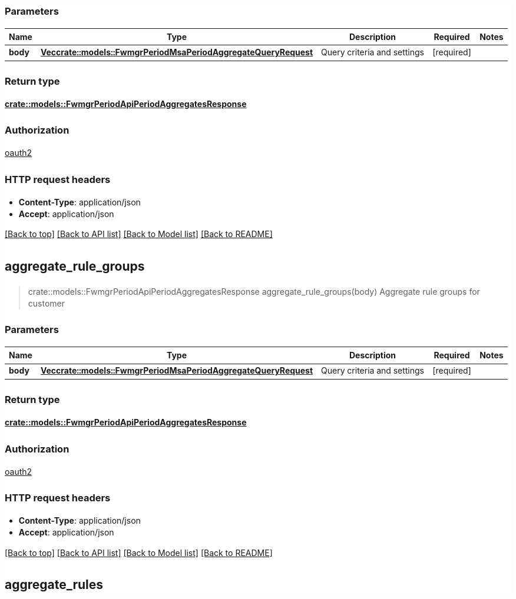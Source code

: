 ### Parameters

Name | Type | Description  | Required | Notes
------------- | ------------- | ------------- | ------------- | -------------
**body** | [**Vec<crate::models::FwmgrPeriodMsaPeriodAggregateQueryRequest>**](fwmgr.msa.AggregateQueryRequest.md) | Query criteria and settings | [required] |

### Return type

[**crate::models::FwmgrPeriodApiPeriodAggregatesResponse**](fwmgr.api.AggregatesResponse.md)

### Authorization

[oauth2](../README.md#oauth2)

### HTTP request headers

- **Content-Type**: application/json
- **Accept**: application/json

[[Back to top]](#) [[Back to API list]](../README.md#documentation-for-api-endpoints) [[Back to Model list]](../README.md#documentation-for-models) [[Back to README]](../README.md)

## aggregate_rule_groups

> crate::models::FwmgrPeriodApiPeriodAggregatesResponse aggregate_rule_groups(body)
Aggregate rule groups for customer

### Parameters

Name | Type | Description  | Required | Notes
------------- | ------------- | ------------- | ------------- | -------------
**body** | [**Vec<crate::models::FwmgrPeriodMsaPeriodAggregateQueryRequest>**](fwmgr.msa.AggregateQueryRequest.md) | Query criteria and settings | [required] |

### Return type

[**crate::models::FwmgrPeriodApiPeriodAggregatesResponse**](fwmgr.api.AggregatesResponse.md)

### Authorization

[oauth2](../README.md#oauth2)

### HTTP request headers

- **Content-Type**: application/json
- **Accept**: application/json

[[Back to top]](#) [[Back to API list]](../README.md#documentation-for-api-endpoints) [[Back to Model list]](../README.md#documentation-for-models) [[Back to README]](../README.md)

## aggregate_rules
